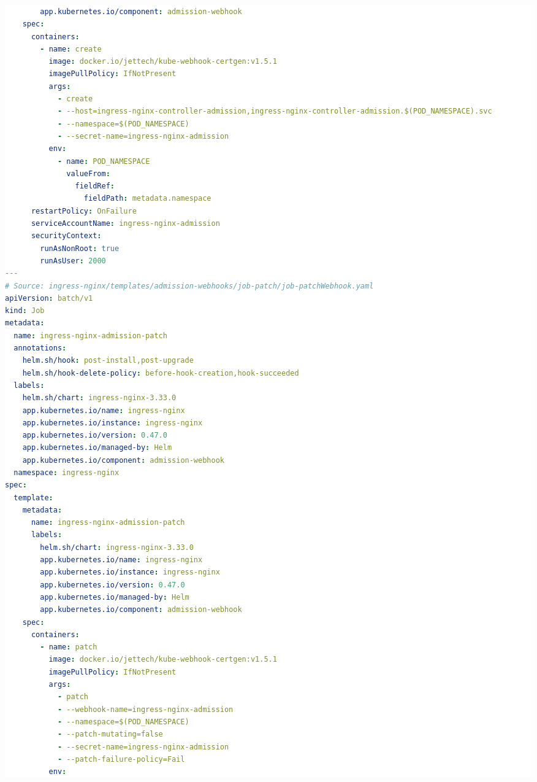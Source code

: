   ```yaml
          app.kubernetes.io/component: admission-webhook
      spec:
        containers:
          - name: create
            image: docker.io/jettech/kube-webhook-certgen:v1.5.1
            imagePullPolicy: IfNotPresent
            args:
              - create
              - --host=ingress-nginx-controller-admission,ingress-nginx-controller-admission.$(POD_NAMESPACE).svc
              - --namespace=$(POD_NAMESPACE)
              - --secret-name=ingress-nginx-admission
            env:
              - name: POD_NAMESPACE
                valueFrom:
                  fieldRef:
                    fieldPath: metadata.namespace
        restartPolicy: OnFailure
        serviceAccountName: ingress-nginx-admission
        securityContext:
          runAsNonRoot: true
          runAsUser: 2000
  ---
  # Source: ingress-nginx/templates/admission-webhooks/job-patch/job-patchWebhook.yaml
  apiVersion: batch/v1
  kind: Job
  metadata:
    name: ingress-nginx-admission-patch
    annotations:
      helm.sh/hook: post-install,post-upgrade
      helm.sh/hook-delete-policy: before-hook-creation,hook-succeeded
    labels:
      helm.sh/chart: ingress-nginx-3.33.0
      app.kubernetes.io/name: ingress-nginx
      app.kubernetes.io/instance: ingress-nginx
      app.kubernetes.io/version: 0.47.0
      app.kubernetes.io/managed-by: Helm
      app.kubernetes.io/component: admission-webhook
    namespace: ingress-nginx
  spec:
    template:
      metadata:
        name: ingress-nginx-admission-patch
        labels:
          helm.sh/chart: ingress-nginx-3.33.0
          app.kubernetes.io/name: ingress-nginx
          app.kubernetes.io/instance: ingress-nginx
          app.kubernetes.io/version: 0.47.0
          app.kubernetes.io/managed-by: Helm
          app.kubernetes.io/component: admission-webhook
      spec:
        containers:
          - name: patch
            image: docker.io/jettech/kube-webhook-certgen:v1.5.1
            imagePullPolicy: IfNotPresent
            args:
              - patch
              - --webhook-name=ingress-nginx-admission
              - --namespace=$(POD_NAMESPACE)
              - --patch-mutating=false
              - --secret-name=ingress-nginx-admission
              - --patch-failure-policy=Fail
            env:
  ```
